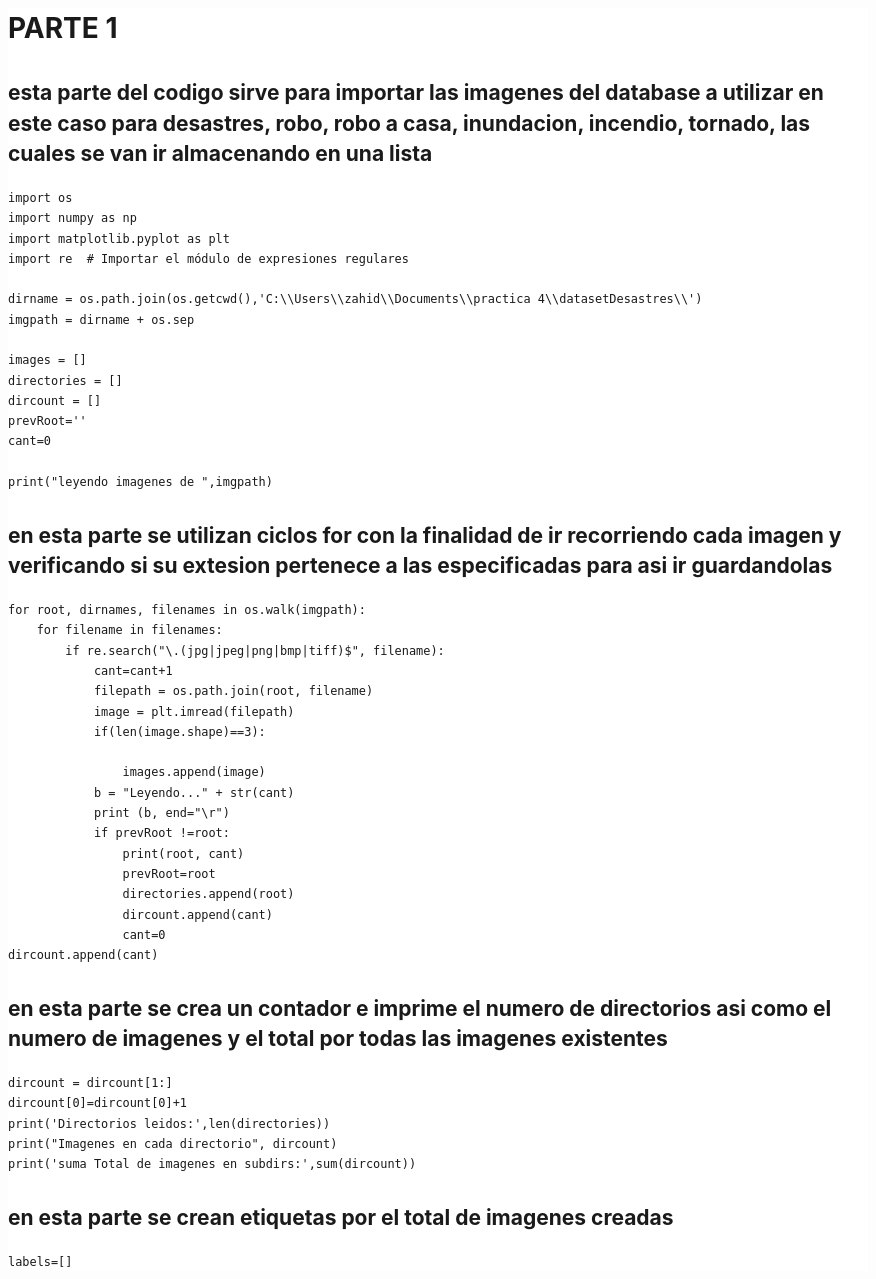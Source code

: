 # PARTE 1
## esta parte del codigo sirve para importar las imagenes del database a utilizar en este caso para desastres, robo, robo a casa, inundacion, incendio, tornado, las cuales se van ir almacenando en una lista
```
import os
import numpy as np
import matplotlib.pyplot as plt
import re  # Importar el módulo de expresiones regulares

dirname = os.path.join(os.getcwd(),'C:\\Users\\zahid\\Documents\\practica 4\\datasetDesastres\\')
imgpath = dirname + os.sep 

images = []
directories = []
dircount = []
prevRoot=''
cant=0

print("leyendo imagenes de ",imgpath)
```
## en esta parte se utilizan ciclos for con la finalidad de ir recorriendo cada imagen y verificando si su extesion pertenece a las especificadas para asi ir guardandolas
```
for root, dirnames, filenames in os.walk(imgpath):
    for filename in filenames:
        if re.search("\.(jpg|jpeg|png|bmp|tiff)$", filename):
            cant=cant+1
            filepath = os.path.join(root, filename)
            image = plt.imread(filepath)
            if(len(image.shape)==3):
                
                images.append(image)
            b = "Leyendo..." + str(cant)
            print (b, end="\r")
            if prevRoot !=root:
                print(root, cant)
                prevRoot=root
                directories.append(root)
                dircount.append(cant)
                cant=0
dircount.append(cant)
```
## en esta parte se crea un contador e imprime el numero de directorios asi como el numero de imagenes y el total por todas las imagenes existentes
```
dircount = dircount[1:]
dircount[0]=dircount[0]+1
print('Directorios leidos:',len(directories))
print("Imagenes en cada directorio", dircount)
print('suma Total de imagenes en subdirs:',sum(dircount))
```
## en esta parte se crean etiquetas por el total de imagenes creadas
```
labels=[]
```